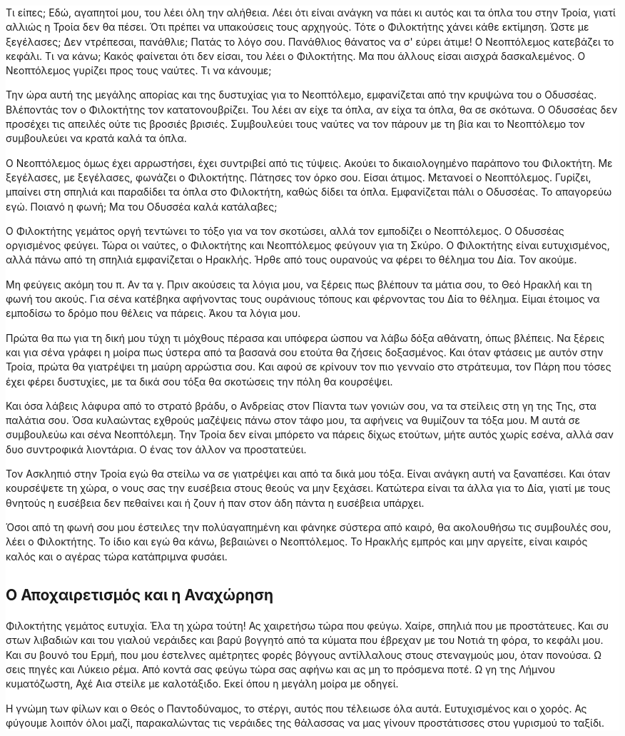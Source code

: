 Τι είπες; Εδώ, αγαπητοί μου, του λέει όλη την αλήθεια. Λέει ότι είναι ανάγκη να πάει κι αυτός και τα όπλα του στην Τροία, γιατί αλλιώς η Τροία δεν θα πέσει. Ότι πρέπει να υπακούσεις τους αρχηγούς. Τότε ο Φιλοκτήτης χάνει κάθε εκτίμηση. Ώστε με ξεγέλασες; Δεν ντρέπεσαι, πανάθλιε; Πατάς το λόγο σου. Πανάθλιος θάνατος να σ' εύρει άτιμε! Ο Νεοπτόλεμος κατεβάζει το κεφάλι. Τι να κάνω; Κακός φαίνεται ότι δεν είσαι, του λέει ο Φιλοκτήτης. Μα που άλλους είσαι αισχρά δασκαλεμένος. Ο Νεοπτόλεμος γυρίζει προς τους ναύτες. Τι να κάνουμε;

Την ώρα αυτή της μεγάλης απορίας και της δυστυχίας για το Νεοπτόλεμο, εμφανίζεται από την κρυψώνα του ο Οδυσσέας. Βλέποντάς τον ο Φιλοκτήτης τον κατατονουβρίζει. Του λέει αν είχε τα όπλα, αν είχα τα όπλα, θα σε σκότωνα. Ο Οδυσσέας δεν προσέχει τις απειλές ούτε τις βροσιές βρισιές. Συμβουλεύει τους ναύτες να τον πάρουν με τη βία και το Νεοπτόλεμο τον συμβουλεύει να κρατά καλά τα όπλα.

Ο Νεοπτόλεμος όμως έχει αρρωστήσει, έχει συντριβεί από τις τύψεις. Ακούει το δικαιολογημένο παράπονο του Φιλοκτήτη. Με ξεγέλασες, με ξεγέλασες, φωνάζει ο Φιλοκτήτης. Πάτησες τον όρκο σου. Είσαι άτιμος. Μετανοεί ο Νεοπτόλεμος. Γυρίζει, μπαίνει στη σπηλιά και παραδίδει τα όπλα στο Φιλοκτήτη, καθώς δίδει τα όπλα. Εμφανίζεται πάλι ο Οδυσσέας. Το απαγορεύω εγώ. Ποιανό η φωνή; Μα του Οδυσσέα καλά κατάλαβες;

Ο Φιλοκτήτης γεμάτος οργή τεντώνει το τόξο για να τον σκοτώσει, αλλά τον εμποδίζει ο Νεοπτόλεμος. Ο Οδυσσέας οργισμένος φεύγει. Τώρα οι ναύτες, ο Φιλοκτήτης και Νεοπτόλεμος φεύγουν για τη Σκύρο. Ο Φιλοκτήτης είναι ευτυχισμένος, αλλά πάνω από τη σπηλιά εμφανίζεται ο Ηρακλής. Ήρθε από τους ουρανούς να φέρει το θέλημα του Δία. Τον ακούμε.

Μη φεύγεις ακόμη του π. Αν τα γ. Πριν ακούσεις τα λόγια μου, να ξέρεις πως βλέπουν τα μάτια σου, το Θεό Ηρακλή και τη φωνή του ακούς. Για σένα κατέβηκα αφήνοντας τους ουράνιους τόπους και φέρνοντας του Δία το θέλημα. Είμαι έτοιμος να εμποδίσω το δρόμο που θέλεις να πάρεις. Άκου τα λόγια μου.

Πρώτα θα πω για τη δική μου τύχη τι μόχθους πέρασα και υπόφερα ώσπου να λάβω δόξα αθάνατη, όπως βλέπεις. Να ξέρεις και για σένα γράφει η μοίρα πως ύστερα από τα βασανά σου ετούτα θα ζήσεις δοξασμένος. Και όταν φτάσεις με αυτόν στην Τροία, πρώτα θα γιατρέψει τη μαύρη αρρώστια σου. Και αφού σε κρίνουν τον πιο γενναίο στο στράτευμα, τον Πάρη που τόσες έχει φέρει δυστυχίες, με τα δικά σου τόξα θα σκοτώσεις την πόλη θα κουρσέψει.

Και όσα λάβεις λάφυρα από το στρατό βράδυ, ο Ανδρείας στον Πίαντα των γονιών σου, να τα στείλεις στη γη της Της, στα παλάτια σου. Όσα κυλαώντας εχθρούς μαζέψεις πάνω στον τάφο μου, τα αφήνεις να θυμίζουν τα τόξα μου. Μ αυτά σε συμβουλεύω και σένα Νεοπτόλεμη. Την Τροία δεν είναι μπόρετο να πάρεις δίχως ετούτων, μήτε αυτός χωρίς εσένα, αλλά σαν δυο συντροφικά λιοντάρια. Ο ένας τον άλλον να προστατεύει.

Τον Ασκληπιό στην Τροία εγώ θα στείλω να σε γιατρέψει και από τα δικά μου τόξα. Είναι ανάγκη αυτή να ξαναπέσει. Και όταν κουρσέψετε τη χώρα, ο νους σας την ευσέβεια στους θεούς να μην ξεχάσει. Κατώτερα είναι τα άλλα για το Δία, γιατί με τους θνητούς η ευσέβεια δεν πεθαίνει και ή ζουν ή παν στον άδη πάντα η ευσέβεια υπάρχει.

Όσοι από τη φωνή σου μου έστειλες την πολύαγαπημένη και φάνηκε σύστερα από καιρό, θα ακολουθήσω τις συμβουλές σου, λέει ο Φιλοκτήτης. Το ίδιο και εγώ θα κάνω, βεβαιώνει ο Νεοπτόλεμος. Το Ηρακλής εμπρός και μην αργείτε, είναι καιρός καλός και ο αγέρας τώρα κατάπριμνα φυσάει.

## Ο Αποχαιρετισμός και η Αναχώρηση

Φιλοκτήτης γεμάτος ευτυχία. Έλα τη χώρα τούτη! Ας χαιρετήσω τώρα που φεύγω. Χαίρε, σπηλιά που με προστάτευες. Και συ στων λιβαδιών και του γιαλού νεράιδες και βαρύ βογγητό από τα κύματα που έβρεχαν με του Νοτιά τη φόρα, το κεφάλι μου. Και συ βουνό του Ερμή, που μου έστελνες αμέτρητες φορές βόγγους αντίλλαλους στους στεναγμούς μου, όταν πονούσα. Ω σεις πηγές και Λύκειο ρέμα. Από κοντά σας φεύγω τώρα σας αφήνω και ας μη το πρόσμενα ποτέ. Ω γη της Λήμνου κυματόζωστη, Αχέ Αια στείλε με καλοτάξιδο. Εκεί όπου η μεγάλη μοίρα με οδηγεί.

Η γνώμη των φίλων και ο Θεός ο Παντοδύναμος, το στέργι, αυτός που τέλειωσε όλα αυτά. Ευτυχισμένος και ο χορός. Ας φύγουμε λοιπόν όλοι μαζί, παρακαλώντας τις νεράιδες της θάλασσας να μας γίνουν προστάτισσες στου γυρισμού το ταξίδι.
